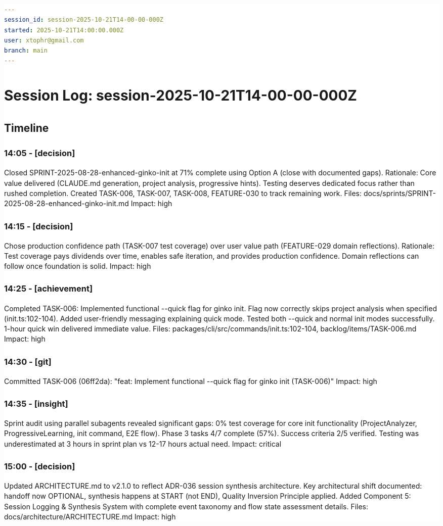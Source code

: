 ```yaml
---
session_id: session-2025-10-21T14-00-00-000Z
started: 2025-10-21T14:00:00.000Z
user: xtophr@gmail.com
branch: main
---
```


# Session Log: session-2025-10-21T14-00-00-000Z

## Timeline

### 14:05 - [decision]
Closed SPRINT-2025-08-28-enhanced-ginko-init at 71% complete using Option A (close with documented gaps). Rationale: Core value delivered (CLAUDE.md generation, project analysis, progressive hints). Testing deserves dedicated focus rather than rushed completion. Created TASK-006, TASK-007, TASK-008, FEATURE-030 to track remaining work.
Files: docs/sprints/SPRINT-2025-08-28-enhanced-ginko-init.md
Impact: high

### 14:15 - [decision]
Chose production confidence path (TASK-007 test coverage) over user value path (FEATURE-029 domain reflections). Rationale: Test coverage pays dividends over time, enables safe iteration, and provides production confidence. Domain reflections can follow once foundation is solid.
Impact: high

### 14:25 - [achievement]
Completed TASK-006: Implemented functional --quick flag for ginko init. Flag now correctly skips project analysis when specified (init.ts:102-104). Added user-friendly messaging explaining quick mode. Tested both --quick and normal init modes successfully. 1-hour quick win delivered immediate value.
Files: packages/cli/src/commands/init.ts:102-104, backlog/items/TASK-006.md
Impact: high

### 14:30 - [git]
Committed TASK-006 (06ff2da): "feat: Implement functional --quick flag for ginko init (TASK-006)"
Impact: high

### 14:35 - [insight]
Sprint audit using parallel subagents revealed significant gaps: 0% test coverage for core init functionality (ProjectAnalyzer, ProgressiveLearning, init command, E2E flow). Phase 3 tasks 4/7 complete (57%). Success criteria 2/5 verified. Testing was underestimated at 3 hours in sprint plan vs 12-17 hours actual need.
Impact: critical

### 15:00 - [decision]
Updated ARCHITECTURE.md to v2.1.0 to reflect ADR-036 session synthesis architecture. Key architectural shift documented: handoff now OPTIONAL, synthesis happens at START (not END), Quality Inversion Principle applied. Added Component 5: Session Logging & Synthesis System with complete event taxonomy and flow state assessment details.
Files: docs/architecture/ARCHITECTURE.md
Impact: high
